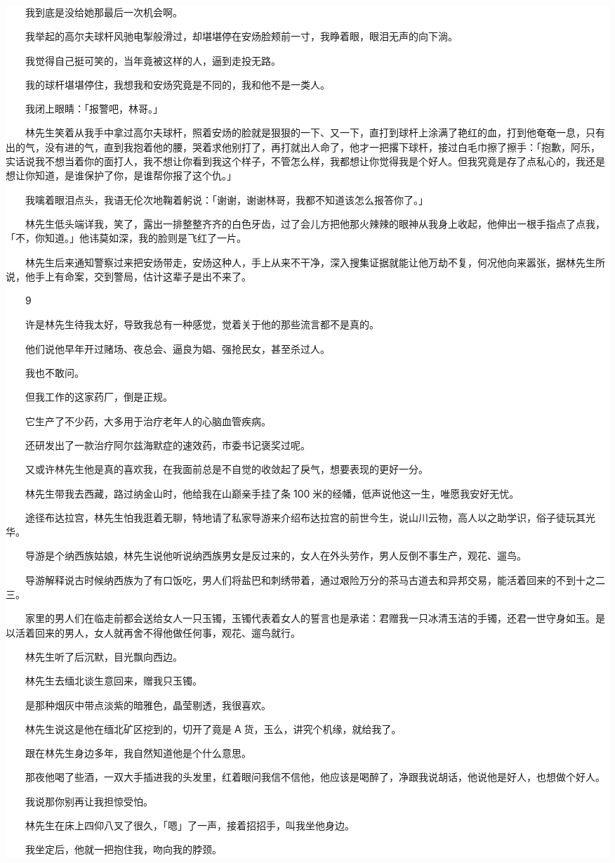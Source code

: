 &emsp;&emsp;我到底是没给她那最后一次机会啊。  
  
&emsp;&emsp;我举起的高尔夫球杆风驰电掣般滑过，却堪堪停在安炀脸颊前一寸，我睁着眼，眼泪无声的向下淌。  
  
&emsp;&emsp;我觉得自己挺可笑的，当年竟被这样的人，逼到走投无路。  
  
&emsp;&emsp;我的球杆堪堪停住，我想我和安炀究竟是不同的，我和他不是一类人。  
  
&emsp;&emsp;我闭上眼睛：「报警吧，林哥。」  
  
&emsp;&emsp;林先生笑着从我手中拿过高尔夫球杆，照着安炀的脸就是狠狠的一下、又一下，直打到球杆上涂满了艳红的血，打到他奄奄一息，只有出的气，没有进的气，直到我抱着他的腰，哭着求他别打了，再打就出人命了，他才一把撂下球杆，接过白毛巾擦了擦手：「抱歉，阿乐，实话说我不想当着你的面打人，我不想让你看到我这个样子，不管怎么样，我都想让你觉得我是个好人。但我究竟是存了点私心的，我还是想让你知道，是谁保护了你，是谁帮你报了这个仇。」  
  
&emsp;&emsp;我噙着眼泪点头，我语无伦次地鞠着躬说：「谢谢，谢谢林哥，我都不知道该怎么报答你了。」  
  
&emsp;&emsp;林先生低头端详我，笑了，露出一排整整齐齐的白色牙齿，过了会儿方把他那火辣辣的眼神从我身上收起，他伸出一根手指点了点我，「不，你知道。」他讳莫如深，我的脸则是飞红了一片。  
  
&emsp;&emsp;林先生后来通知警察过来把安炀带走，安炀这种人，手上从来不干净，深入搜集证据就能让他万劫不复，何况他向来嚣张，据林先生所说，他手上有命案，交到警局，估计这辈子是出不来了。  
  
&emsp;&emsp;9  
  
&emsp;&emsp;许是林先生待我太好，导致我总有一种感觉，觉着关于他的那些流言都不是真的。  
  
&emsp;&emsp;他们说他早年开过赌场、夜总会、逼良为娼、强抢民女，甚至杀过人。  
  
&emsp;&emsp;我也不敢问。  
  
&emsp;&emsp;但我工作的这家药厂，倒是正规。  
  
&emsp;&emsp;它生产了不少药，大多用于治疗老年人的心脑血管疾病。  
  
&emsp;&emsp;还研发出了一款治疗阿尔兹海默症的速效药，市委书记褒奖过呢。  
  
&emsp;&emsp;又或许林先生他是真的喜欢我，在我面前总是不自觉的收敛起了戾气，想要表现的更好一分。  
  
&emsp;&emsp;林先生带我去西藏，路过纳金山时，他给我在山巅亲手挂了条 100 米的经幡，低声说他这一生，唯愿我安好无忧。  
  
&emsp;&emsp;途径布达拉宫，林先生怕我逛着无聊，特地请了私家导游来介绍布达拉宫的前世今生，说山川云物，高人以之助学识，俗子徒玩其光华。  
  
&emsp;&emsp;导游是个纳西族姑娘，林先生说他听说纳西族男女是反过来的，女人在外头劳作，男人反倒不事生产，观花、遛鸟。  
  
&emsp;&emsp;导游解释说古时候纳西族为了有口饭吃，男人们将盐巴和刺绣带着，通过艰险万分的茶马古道去和异邦交易，能活着回来的不到十之二三。  
  
&emsp;&emsp;家里的男人们在临走前都会送给女人一只玉镯，玉镯代表着女人的誓言也是承诺：君赠我一只冰清玉洁的手镯，还君一世守身如玉。是以活着回来的男人，女人就再舍不得他做任何事，观花、遛鸟就行。  
  
&emsp;&emsp;林先生听了后沉默，目光飘向西边。  
  
&emsp;&emsp;林先生去缅北谈生意回来，赠我只玉镯。  
  
&emsp;&emsp;是那种烟灰中带点淡紫的暗雅色，晶莹剔透，我很喜欢。  
  
&emsp;&emsp;林先生说这是他在缅北矿区挖到的，切开了竟是 A 货，玉么，讲究个机缘，就给我了。  
  
&emsp;&emsp;跟在林先生身边多年，我自然知道他是个什么意思。  
  
&emsp;&emsp;那夜他喝了些酒，一双大手插进我的头发里，红着眼问我信不信他，他应该是喝醉了，净跟我说胡话，他说他是好人，也想做个好人。  
  
&emsp;&emsp;我说那你别再让我担惊受怕。  
  
&emsp;&emsp;林先生在床上四仰八叉了很久，「嗯」了一声，接着招招手，叫我坐他身边。  
  
&emsp;&emsp;我坐定后，他就一把抱住我，吻向我的脖颈。  
  